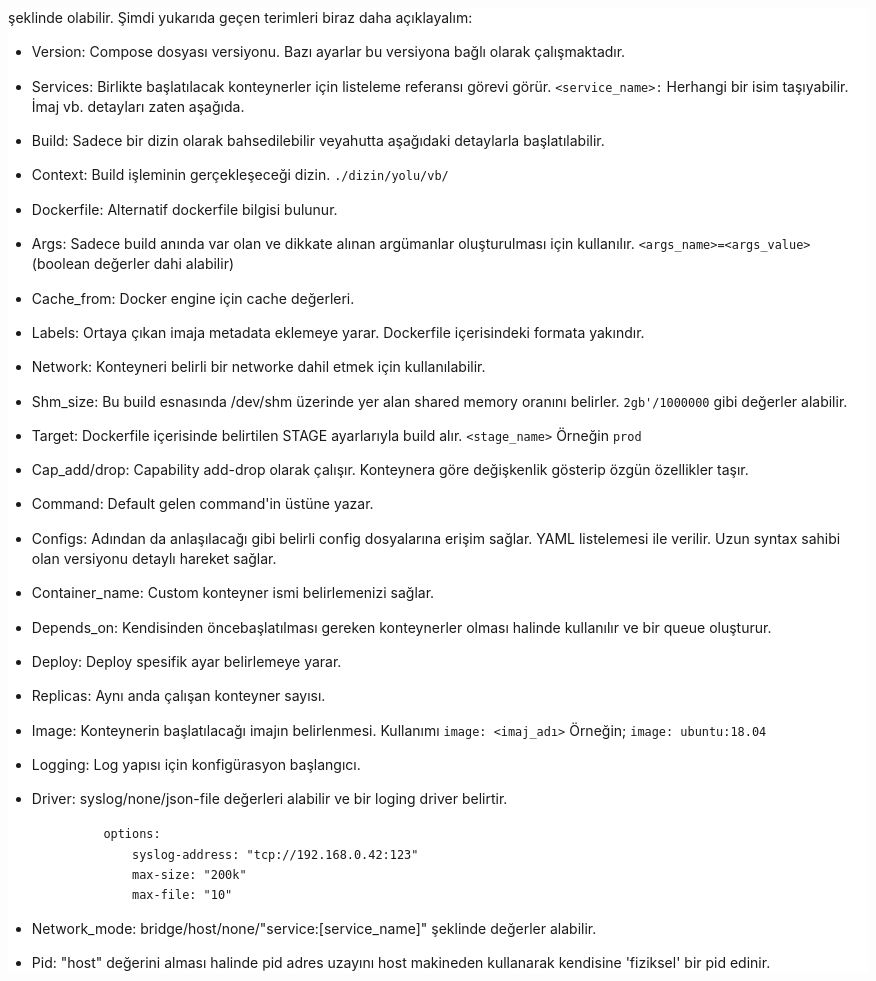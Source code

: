 ```
```
şeklinde olabilir. Şimdi yukarıda geçen terimleri biraz daha açıklayalım:

- Version: Compose dosyası versiyonu. Bazı ayarlar bu versiyona bağlı olarak çalışmaktadır.

- Services: Birlikte başlatılacak konteynerler için listeleme referansı görevi görür. `<service_name>:` Herhangi bir isim taşıyabilir. İmaj vb. detayları zaten aşağıda.

- Build:	Sadece bir dizin olarak bahsedilebilir veyahutta aşağıdaki detaylarla başlatılabilir.

- Context: Build işleminin gerçekleşeceği dizin. `./dizin/yolu/vb/`

- Dockerfile: Alternatif dockerfile bilgisi bulunur.

- Args:	Sadece build anında var olan ve dikkate alınan 	argümanlar oluşturulması için kullanılır. `<args_name>=<args_value>` (boolean değerler dahi alabilir)

- Cache_from: Docker engine için cache değerleri.

- Labels: Ortaya çıkan imaja metadata eklemeye yarar. Dockerfile içerisindeki formata yakındır. 

- Network: Konteyneri belirli bir networke dahil etmek için kullanılabilir.

- Shm_size: Bu build esnasında /dev/shm üzerinde yer alan shared memory oranını belirler. `2gb'/1000000` gibi değerler alabilir.

- Target: Dockerfile içerisinde belirtilen STAGE ayarlarıyla build alır. `<stage_name>` Örneğin `prod`

- Cap_add/drop: Capability add-drop olarak çalışır. Konteynera göre değişkenlik gösterip özgün özellikler taşır.

- Command: Default gelen command'in üstüne yazar.

- Configs: Adından da anlaşılacağı gibi belirli config dosyalarına erişim sağlar. YAML listelemesi ile verilir. Uzun syntax sahibi olan versiyonu detaylı hareket sağlar.

- Container_name: Custom konteyner ismi belirlemenizi sağlar.

- Depends_on: Kendisinden öncebaşlatılması gereken konteynerler olması halinde kullanılır ve bir queue oluşturur.

- Deploy: Deploy spesifik ayar belirlemeye yarar.

- Replicas: Aynı anda çalışan konteyner sayısı.

- Image: Konteynerin başlatılacağı imajın belirlenmesi. Kullanımı `image: <imaj_adı>` Örneğin; `image: ubuntu:18.04`

- Logging: Log yapısı için konfigürasyon başlangıcı.

- Driver: syslog/none/json-file değerleri alabilir ve bir loging driver belirtir.
				
				options:
					syslog-address: "tcp://192.168.0.42:123"
					max-size: "200k"
					max-file: "10"
				
- Network_mode: bridge/host/none/"service:[service_name]" şeklinde değerler alabilir.
			
- Pid: "host" değerini alması halinde pid adres uzayını host makineden kullanarak kendisine 'fiziksel' bir pid edinir.
			